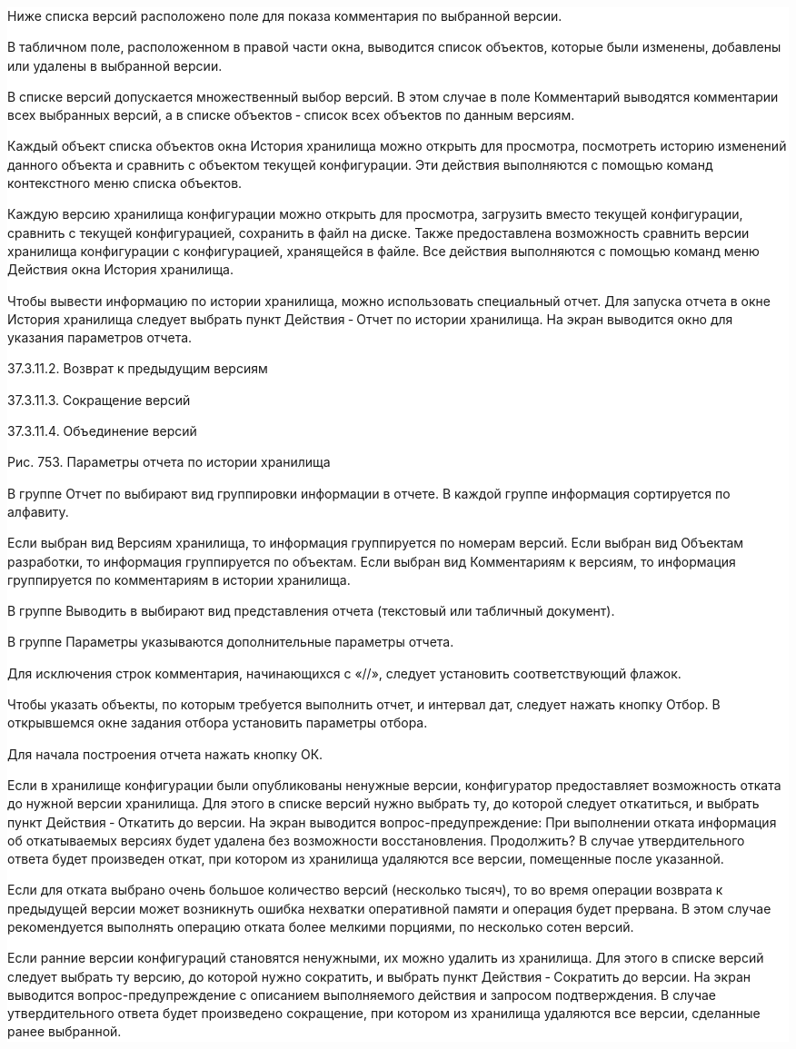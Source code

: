 Ниже списка версий расположено поле для показа комментария по выбранной версии.

В табличном поле, расположенном в правой части окна, выводится список объектов, которые были изменены, добавлены или удалены в выбранной версии.

В списке версий допускается множественный выбор версий. В этом случае в поле Комментарий выводятся комментарии всех выбранных версий, а в списке объектов ‑ список всех объектов по данным версиям.

Каждый объект списка объектов окна История хранилища можно открыть для просмотра, посмотреть историю изменений данного объекта и сравнить с объектом текущей конфигурации. Эти действия выполняются с помощью команд контекстного меню списка объектов.

Каждую версию хранилища конфигурации можно открыть для просмотра, загрузить вместо текущей конфигурации, сравнить с текущей конфигурацией, сохранить в файл на диске. Также предоставлена возможность сравнить версии хранилища конфигурации с конфигурацией, хранящейся в файле. Все действия выполняются с помощью команд меню Действия окна История хранилища.

Чтобы вывести информацию по истории хранилища, можно использовать специальный отчет. Для запуска отчета в окне История хранилища следует выбрать пункт Действия ‑ Отчет по истории хранилища. На экран выводится окно для указания параметров отчета.

37.3.11.2. Возврат к предыдущим версиям

37.3.11.3. Сокращение версий

37.3.11.4. Объединение версий

Рис. 753. Параметры отчета по истории хранилища

В группе Отчет по выбирают вид группировки информации в отчете. В каждой группе информация сортируется по алфавиту.

Если выбран вид Версиям хранилища, то информация группируется по номерам версий. Если выбран вид Объектам разработки, то информация группируется по объектам. Если выбран вид Комментариям к версиям, то информация группируется по комментариям в истории хранилища.

В группе Выводить в выбирают вид представления отчета (текстовый или табличный документ).

В группе Параметры указываются дополнительные параметры отчета.

Для исключения строк комментария, начинающихся с «//», следует установить соответствующий флажок.

Чтобы указать объекты, по которым требуется выполнить отчет, и интервал дат, следует нажать кнопку Отбор. В открывшемся окне задания отбора установить параметры отбора.

Для начала построения отчета нажать кнопку ОК.

Если в хранилище конфигурации были опубликованы ненужные версии, конфигуратор предоставляет возможность отката до нужной версии хранилища. Для этого в списке версий нужно выбрать ту, до которой следует откатиться, и выбрать пункт Действия ‑ Откатить до версии. На экран выводится вопрос-предупреждение: При выполнении отката информация об откатываемых версиях будет удалена без возможности восстановления. Продолжить? В случае утвердительного ответа будет произведен откат, при котором из хранилища удаляются все версии, помещенные после указанной.

Если для отката выбрано очень большое количество версий (несколько тысяч), то во время операции возврата к предыдущей версии может возникнуть ошибка нехватки оперативной памяти и операция будет прервана. В этом случае рекомендуется выполнять операцию отката более мелкими порциями, по несколько сотен версий.

Если ранние версии конфигураций становятся ненужными, их можно удалить из хранилища. Для этого в списке версий следует выбрать ту версию, до которой нужно сократить, и выбрать пункт Действия ‑ Сократить до версии. На экран выводится вопрос-предупреждение с описанием выполняемого действия и запросом подтверждения. В случае утвердительного ответа будет произведено сокращение, при котором из хранилища удаляются все версии, сделанные ранее выбранной.
